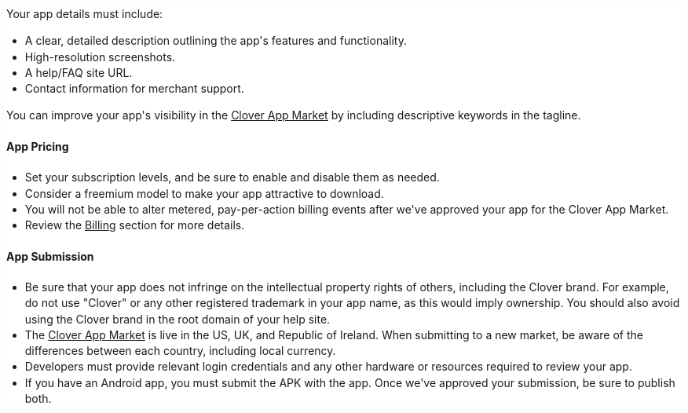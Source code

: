 Your app details must include:

*   A clear, detailed description outlining the app's features and functionality.
*   High-resolution screenshots.
*   A help/FAQ site URL.
*   Contact information for merchant support.

You can improve your app's visibility in the [Clover App Market](https://www.clover.com/appmarket) by including descriptive keywords in the tagline.

#### App Pricing

*   Set your subscription levels, and be sure to enable and disable them as needed.
*   Consider a freemium model to make your app attractive to download.
*   You will not be able to alter metered, pay-per-action billing events after we've approved your app for the Clover App Market.
*   Review the [Billing](https://docs.clover.com/launch/billing/) section for more details.

#### App Submission

*   Be sure that your app does not infringe on the intellectual property rights of others, including the Clover brand. For example, do not use "Clover" or any other registered trademark in your app name, as this would imply ownership. You should also avoid using the Clover brand in the root domain of your help site.
*   The [Clover App Market](https://www.clover.com/appmarket) is live in the US, UK, and Republic of Ireland.  When submitting to a new market, be aware of the differences between each country, including local currency.
*   Developers must provide relevant login credentials and any other hardware or resources required to review your app.
*   If you have an Android app, you must submit the APK with the app. Once we've approved your submission, be sure to publish both.